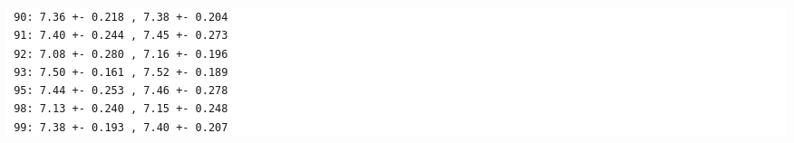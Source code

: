      90: 7.36 +- 0.218 , 7.38 +- 0.204
     91: 7.40 +- 0.244 , 7.45 +- 0.273
     92: 7.08 +- 0.280 , 7.16 +- 0.196
     93: 7.50 +- 0.161 , 7.52 +- 0.189
     95: 7.44 +- 0.253 , 7.46 +- 0.278
     98: 7.13 +- 0.240 , 7.15 +- 0.248
     99: 7.38 +- 0.193 , 7.40 +- 0.207

